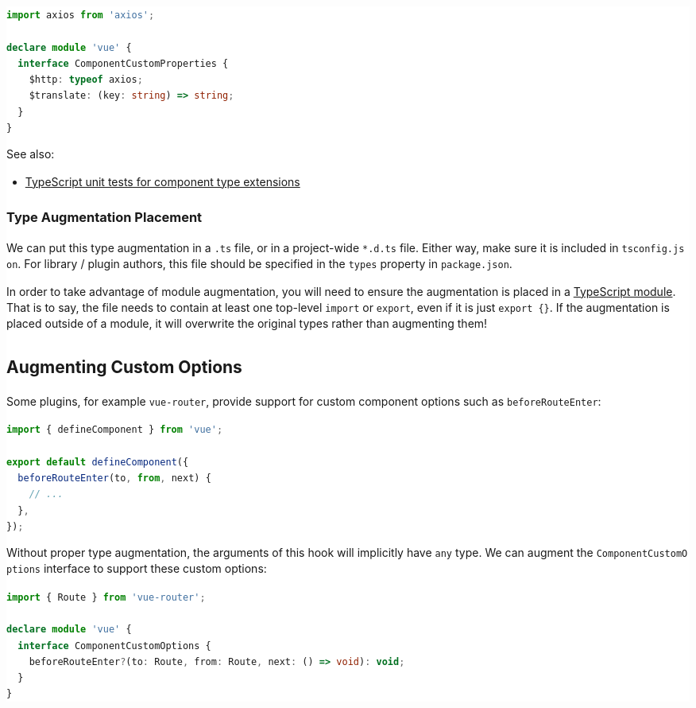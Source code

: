 ```ts
import axios from 'axios';

declare module 'vue' {
  interface ComponentCustomProperties {
    $http: typeof axios;
    $translate: (key: string) => string;
  }
}
```

See also:

- [TypeScript unit tests for component type extensions](https://github.com/vuejs/core/blob/main/test-dts/componentTypeExtensions.test-d.tsx)

### Type Augmentation Placement

We can put this type augmentation in a `.ts` file, or in a project-wide `*.d.ts` file. Either way, make sure it is included in `tsconfig.json`. For library / plugin authors, this file should be specified in the `types` property in `package.json`.

In order to take advantage of module augmentation, you will need to ensure the augmentation is placed in a [TypeScript module](https://www.typescriptlang.org/docs/handbook/modules.html). That is to say, the file needs to contain at least one top-level `import` or `export`, even if it is just `export {}`. If the augmentation is placed outside of a module, it will overwrite the original types rather than augmenting them!

## Augmenting Custom Options

Some plugins, for example `vue-router`, provide support for custom component options such as `beforeRouteEnter`:

```ts
import { defineComponent } from 'vue';

export default defineComponent({
  beforeRouteEnter(to, from, next) {
    // ...
  },
});
```

Without proper type augmentation, the arguments of this hook will implicitly have `any` type. We can augment the `ComponentCustomOptions` interface to support these custom options:

```ts
import { Route } from 'vue-router';

declare module 'vue' {
  interface ComponentCustomOptions {
    beforeRouteEnter?(to: Route, from: Route, next: () => void): void;
  }
}
```
